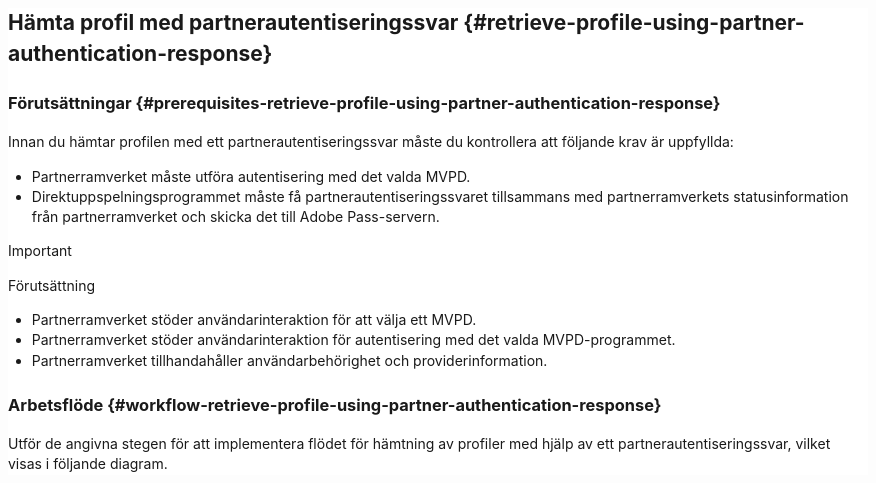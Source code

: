 ## Hämta profil med partnerautentiseringssvar {#retrieve-profile-using-partner-authentication-response}

### Förutsättningar {#prerequisites-retrieve-profile-using-partner-authentication-response}

Innan du hämtar profilen med ett partnerautentiseringssvar måste du kontrollera att följande krav är uppfyllda:

* Partnerramverket måste utföra autentisering med det valda MVPD.
* Direktuppspelningsprogrammet måste få partnerautentiseringssvaret tillsammans med partnerramverkets statusinformation från partnerramverket och skicka det till Adobe Pass-servern.

>[!IMPORTANT]
>
> Förutsättning
>
> * Partnerramverket stöder användarinteraktion för att välja ett MVPD.
> * Partnerramverket stöder användarinteraktion för autentisering med det valda MVPD-programmet.
> * Partnerramverket tillhandahåller användarbehörighet och providerinformation.

### Arbetsflöde {#workflow-retrieve-profile-using-partner-authentication-response}

Utför de angivna stegen för att implementera flödet för hämtning av profiler med hjälp av ett partnerautentiseringssvar, vilket visas i följande diagram.
